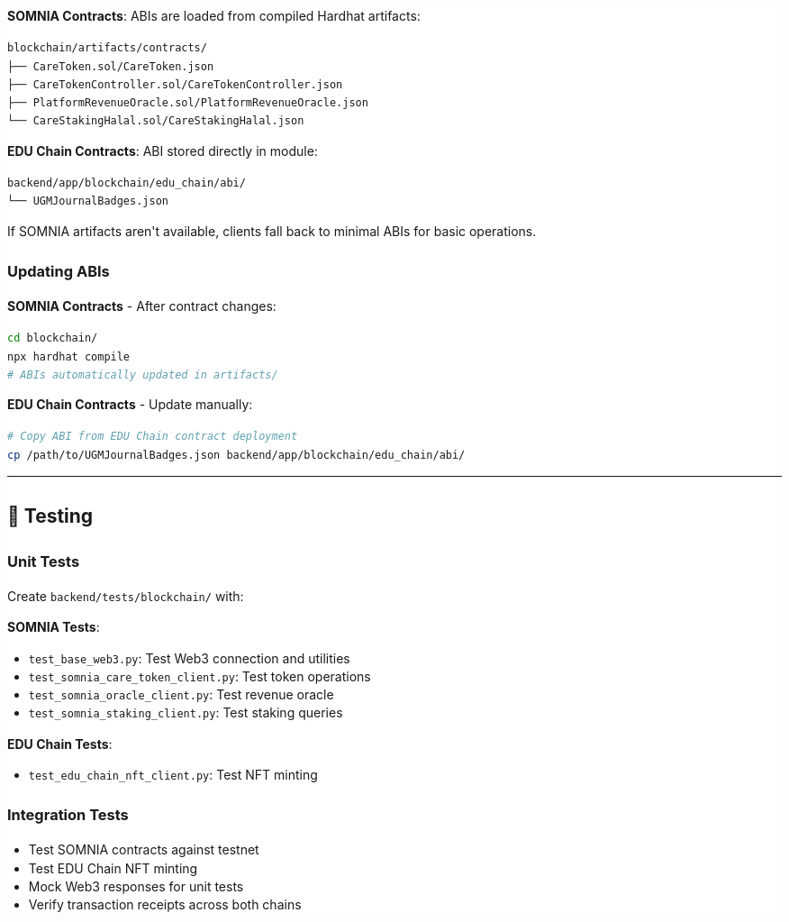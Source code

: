 **SOMNIA Contracts**: ABIs are loaded from compiled Hardhat artifacts:

```plaintext
blockchain/artifacts/contracts/
├── CareToken.sol/CareToken.json
├── CareTokenController.sol/CareTokenController.json
├── PlatformRevenueOracle.sol/PlatformRevenueOracle.json
└── CareStakingHalal.sol/CareStakingHalal.json
```

**EDU Chain Contracts**: ABI stored directly in module:

```plaintext
backend/app/blockchain/edu_chain/abi/
└── UGMJournalBadges.json
```

If SOMNIA artifacts aren't available, clients fall back to minimal ABIs for basic operations.

### Updating ABIs

**SOMNIA Contracts** - After contract changes:

```bash
cd blockchain/
npx hardhat compile
# ABIs automatically updated in artifacts/
```

**EDU Chain Contracts** - Update manually:

```bash
# Copy ABI from EDU Chain contract deployment
cp /path/to/UGMJournalBadges.json backend/app/blockchain/edu_chain/abi/
```

---

## 🧪 Testing

### Unit Tests

Create `backend/tests/blockchain/` with:

**SOMNIA Tests**:

- `test_base_web3.py`: Test Web3 connection and utilities
- `test_somnia_care_token_client.py`: Test token operations
- `test_somnia_oracle_client.py`: Test revenue oracle
- `test_somnia_staking_client.py`: Test staking queries

**EDU Chain Tests**:

- `test_edu_chain_nft_client.py`: Test NFT minting

### Integration Tests

- Test SOMNIA contracts against testnet
- Test EDU Chain NFT minting
- Mock Web3 responses for unit tests
- Verify transaction receipts across both chains
